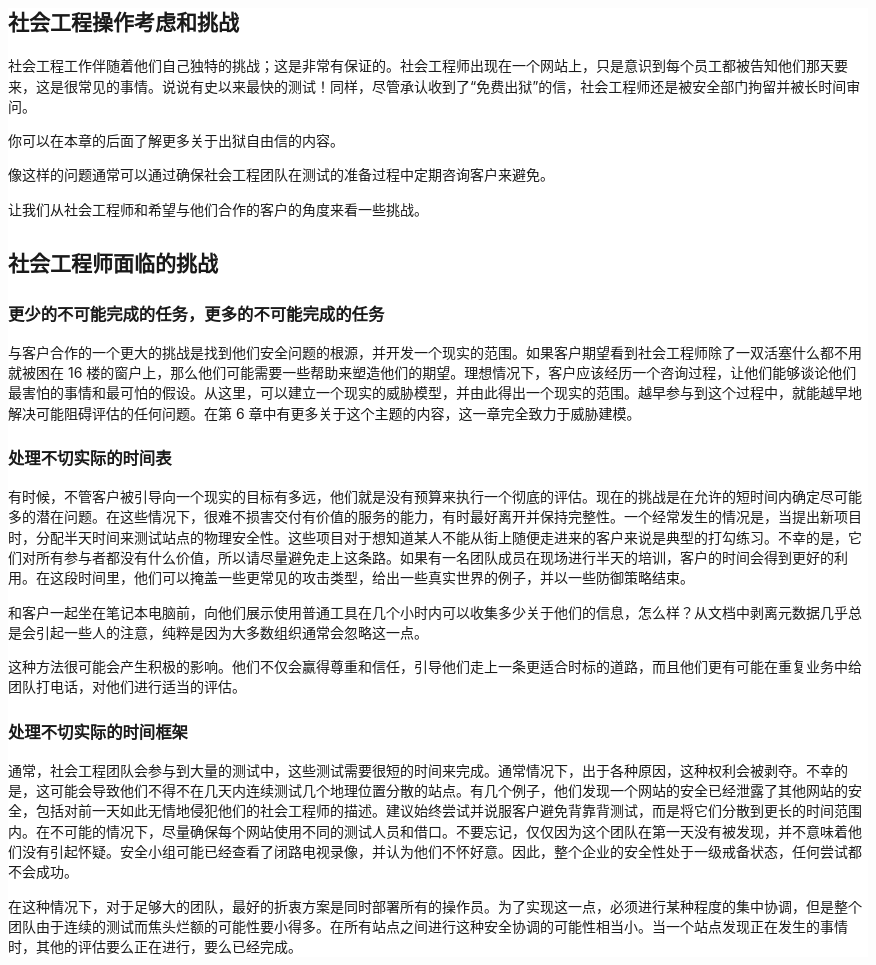 <section id="S0045">

## 社会工程操作考虑和挑战

社会工程工作伴随着他们自己独特的挑战；这是非常有保证的。社会工程师出现在一个网站上，只是意识到每个员工都被告知他们那天要来，这是很常见的事情。说说有史以来最快的测试！同样，尽管承认收到了“免费出狱”的信，社会工程师还是被安全部门拘留并被长时间审问。

你可以在本章的后面了解更多关于出狱自由信的内容。

像这样的问题通常可以通过确保社会工程团队在测试的准备过程中定期咨询客户来避免。

让我们从社会工程师和希望与他们合作的客户的角度来看一些挑战。

</section>

<section id="S0050">

## 社会工程师面临的挑战

<section id="S0055">

### 更少的不可能完成的任务，更多的不可能完成的任务

与客户合作的一个更大的挑战是找到他们安全问题的根源，并开发一个现实的范围。如果客户期望看到社会工程师除了一双活塞什么都不用就被困在 16 楼的窗户上，那么他们可能需要一些帮助来塑造他们的期望。理想情况下，客户应该经历一个咨询过程，让他们能够谈论他们最害怕的事情和最可怕的假设。从这里，可以建立一个现实的威胁模型，并由此得出一个现实的范围。越早参与到这个过程中，就能越早地解决可能阻碍评估的任何问题。在第 6 章中有更多关于这个主题的内容，这一章完全致力于威胁建模。

</section>

<section id="S0060">

### 处理不切实际的时间表

有时候，不管客户被引导向一个现实的目标有多远，他们就是没有预算来执行一个彻底的评估。现在的挑战是在允许的短时间内确定尽可能多的潜在问题。在这些情况下，很难不损害交付有价值的服务的能力，有时最好离开并保持完整性。一个经常发生的情况是，当提出新项目时，分配半天时间来测试站点的物理安全性。这些项目对于想知道某人不能从街上随便走进来的客户来说是典型的打勾练习。不幸的是，它们对所有参与者都没有什么价值，所以请尽量避免走上这条路。如果有一名团队成员在现场进行半天的培训，客户的时间会得到更好的利用。在这段时间里，他们可以掩盖一些更常见的攻击类型，给出一些真实世界的例子，并以一些防御策略结束。

和客户一起坐在笔记本电脑前，向他们展示使用普通工具在几个小时内可以收集多少关于他们的信息，怎么样？从文档中剥离元数据几乎总是会引起一些人的注意，纯粹是因为大多数组织通常会忽略这一点。

这种方法很可能会产生积极的影响。他们不仅会赢得尊重和信任，引导他们走上一条更适合时标的道路，而且他们更有可能在重复业务中给团队打电话，对他们进行适当的评估。

</section>

<section id="S0065">

### 处理不切实际的时间框架

通常，社会工程团队会参与到大量的测试中，这些测试需要很短的时间来完成。通常情况下，出于各种原因，这种权利会被剥夺。不幸的是，这可能会导致他们不得不在几天内连续测试几个地理位置分散的站点。有几个例子，他们发现一个网站的安全已经泄露了其他网站的安全，包括对前一天如此无情地侵犯他们的社会工程师的描述。建议始终尝试并说服客户避免背靠背测试，而是将它们分散到更长的时间范围内。在不可能的情况下，尽量确保每个网站使用不同的测试人员和借口。不要忘记，仅仅因为这个团队在第一天没有被发现，并不意味着他们没有引起怀疑。安全小组可能已经查看了闭路电视录像，并认为他们不怀好意。因此，整个企业的安全性处于一级戒备状态，任何尝试都不会成功。

在这种情况下，对于足够大的团队，最好的折衷方案是同时部署所有的操作员。为了实现这一点，必须进行某种程度的集中协调，但是整个团队由于连续的测试而焦头烂额的可能性要小得多。在所有站点之间进行这种安全协调的可能性相当小。当一个站点发现正在发生的事情时，其他的评估要么正在进行，要么已经完成。

</section>

<section id="S0070">
